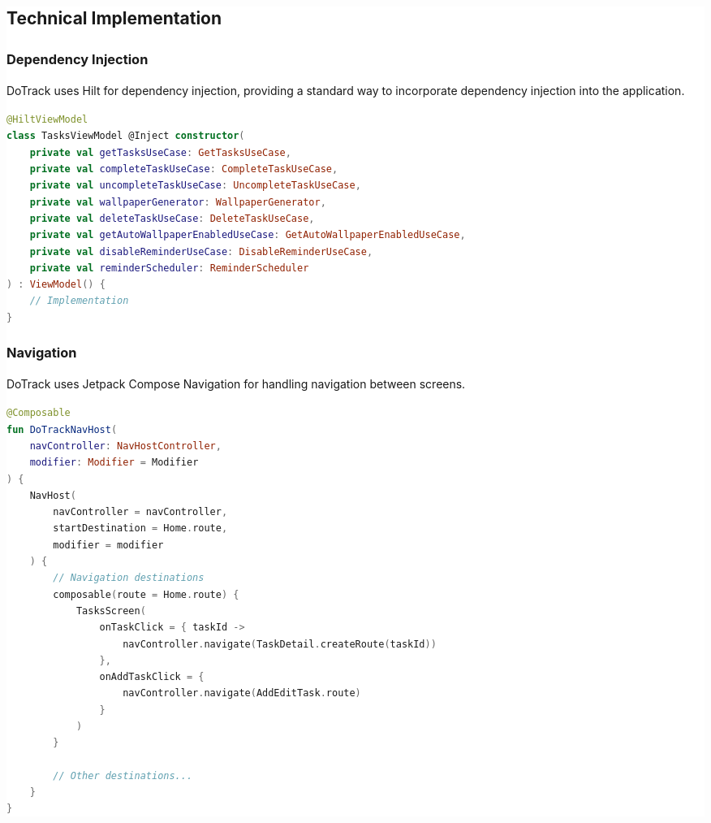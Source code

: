 ## Technical Implementation

### Dependency Injection
DoTrack uses Hilt for dependency injection, providing a standard way to incorporate dependency injection into the application.

```kotlin
@HiltViewModel
class TasksViewModel @Inject constructor(
    private val getTasksUseCase: GetTasksUseCase,
    private val completeTaskUseCase: CompleteTaskUseCase,
    private val uncompleteTaskUseCase: UncompleteTaskUseCase,
    private val wallpaperGenerator: WallpaperGenerator,
    private val deleteTaskUseCase: DeleteTaskUseCase,
    private val getAutoWallpaperEnabledUseCase: GetAutoWallpaperEnabledUseCase,
    private val disableReminderUseCase: DisableReminderUseCase,
    private val reminderScheduler: ReminderScheduler
) : ViewModel() {
    // Implementation
}
```

### Navigation
DoTrack uses Jetpack Compose Navigation for handling navigation between screens.

```kotlin
@Composable
fun DoTrackNavHost(
    navController: NavHostController,
    modifier: Modifier = Modifier
) {
    NavHost(
        navController = navController,
        startDestination = Home.route,
        modifier = modifier
    ) {
        // Navigation destinations
        composable(route = Home.route) {
            TasksScreen(
                onTaskClick = { taskId ->
                    navController.navigate(TaskDetail.createRoute(taskId))
                },
                onAddTaskClick = {
                    navController.navigate(AddEditTask.route)
                }
            )
        }
        
        // Other destinations...
    }
}
```
